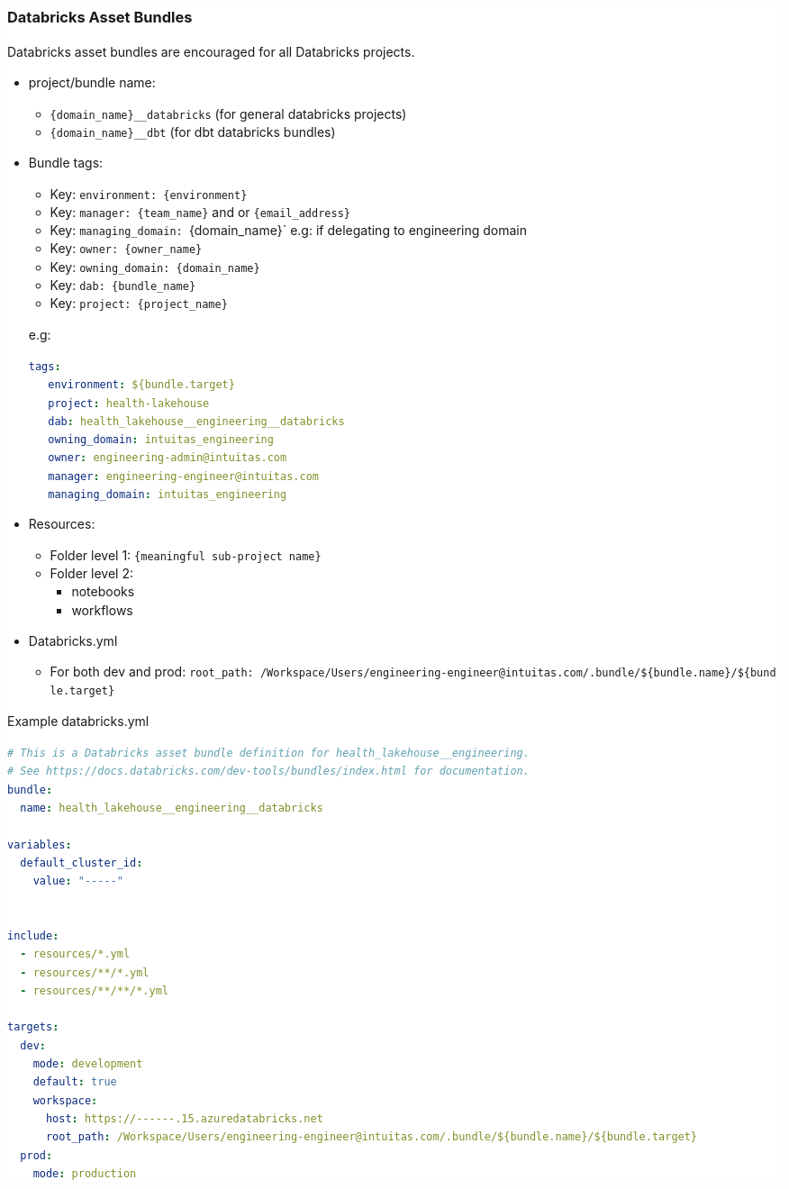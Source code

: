 
### Databricks Asset Bundles

Databricks asset bundles are encouraged for all Databricks projects.

- project/bundle name: 
   - `{domain_name}__databricks` (for general databricks projects)
   - `{domain_name}__dbt` (for dbt databricks bundles)

- Bundle tags:
   - Key: `environment: {environment}`
   - Key: `manager: {team_name}` and or `{email_address}`
   - Key: `managing_domain: `{domain_name}` e.g: if delegating to engineering domain
   - Key: `owner: {owner_name}`
   - Key: `owning_domain: {domain_name}`
   - Key: `dab: {bundle_name}`
   - Key: `project: {project_name}`

   e.g:
   ```yml
   tags:
      environment: ${bundle.target}
      project: health-lakehouse
      dab: health_lakehouse__engineering__databricks
      owning_domain: intuitas_engineering
      owner: engineering-admin@intuitas.com
      manager: engineering-engineer@intuitas.com
      managing_domain: intuitas_engineering
   ```

- Resources:
   - Folder level 1: `{meaningful sub-project name}`
   - Folder level 2: 
      - notebooks
      - workflows

- Databricks.yml
   - For both dev and prod: `root_path: /Workspace/Users/engineering-engineer@intuitas.com/.bundle/${bundle.name}/${bundle.target}`

Example databricks.yml
```yml
# This is a Databricks asset bundle definition for health_lakehouse__engineering.
# See https://docs.databricks.com/dev-tools/bundles/index.html for documentation.
bundle:
  name: health_lakehouse__engineering__databricks

variables:
  default_cluster_id:
    value: "-----"  


include:
  - resources/*.yml
  - resources/**/*.yml
  - resources/**/**/*.yml

targets:
  dev:
    mode: development
    default: true
    workspace:
      host: https://------.15.azuredatabricks.net
      root_path: /Workspace/Users/engineering-engineer@intuitas.com/.bundle/${bundle.name}/${bundle.target}
  prod:
    mode: production
```